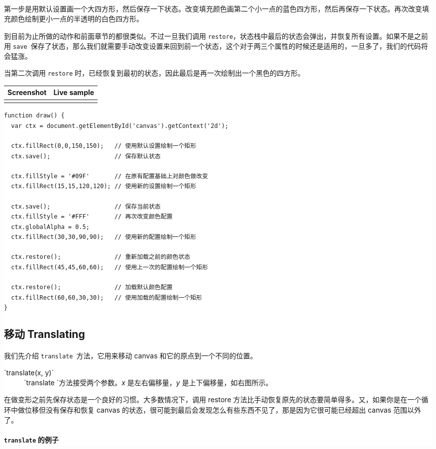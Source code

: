  

第一步是用默认设置画一个大四方形，然后保存一下状态。改变填充颜色画第二个小一点的蓝色四方形，然后再保存一下状态。再次改变填充颜色绘制更小一点的半透明的白色四方形。

 

到目前为止所做的动作和前面章节的都很类似。不过一旦我们调用 `restore`，状态栈中最后的状态会弹出，并恢复所有设置。如果不是之前用 `save `保存了状态，那么我们就需要手动改变设置来回到前一个状态，这个对于两三个属性的时候还是适用的，一旦多了，我们的代码将会猛涨。

 

当第二次调用 `restore` 时，已经恢复到最初的状态，因此最后是再一次绘制出一个黑色的四方形。

 Screenshot | Live sample 
 ---  |  ---  | 
 | <iframe src='https://mdn.mozillademos.org/zh-CN/docs/Web/API/Canvas_API/Tutorial/Transformations$samples/A_save_and_restore_canvas_state_example?revision=1371023' width='180' height='180'></iframe> 


 
```
function draw() {
  var ctx = document.getElementById('canvas').getContext('2d');

  ctx.fillRect(0,0,150,150);   // 使用默认设置绘制一个矩形
  ctx.save();                  // 保存默认状态

  ctx.fillStyle = '#09F'       // 在原有配置基础上对颜色做改变
  ctx.fillRect(15,15,120,120); // 使用新的设置绘制一个矩形

  ctx.save();                  // 保存当前状态
  ctx.fillStyle = '#FFF'       // 再次改变颜色配置
  ctx.globalAlpha = 0.5;    
  ctx.fillRect(30,30,90,90);   // 使用新的配置绘制一个矩形

  ctx.restore();               // 重新加载之前的颜色状态
  ctx.fillRect(45,45,60,60);   // 使用上一次的配置绘制一个矩形

  ctx.restore();               // 加载默认颜色配置
  ctx.fillRect(60,60,30,30);   // 使用加载的配置绘制一个矩形
}
```
 
## 移动 Translating<a name="Translating"></a>
 



 

我们先介绍 `translate `方法，它用来移动 canvas 和它的原点到一个不同的位置。

 <dl> <dt>`translate(x, y)`</dt> <dd>`translate `方法接受两个参数。<var>x </var>是左右偏移量，<var>y</var> 是上下偏移量，如右图所示。</dd> </dl> 

在做变形之前先保存状态是一个良好的习惯。大多数情况下，调用 restore 方法比手动恢复原先的状态要简单得多。又，如果你是在一个循环中做位移但没有保存和恢复 canvas 的状态，很可能到最后会发现怎么有些东西不见了，那是因为它很可能已经超出 canvas 范围以外了。

 
#### `translate` 的例子<a name="A_translate_example"></a>
 